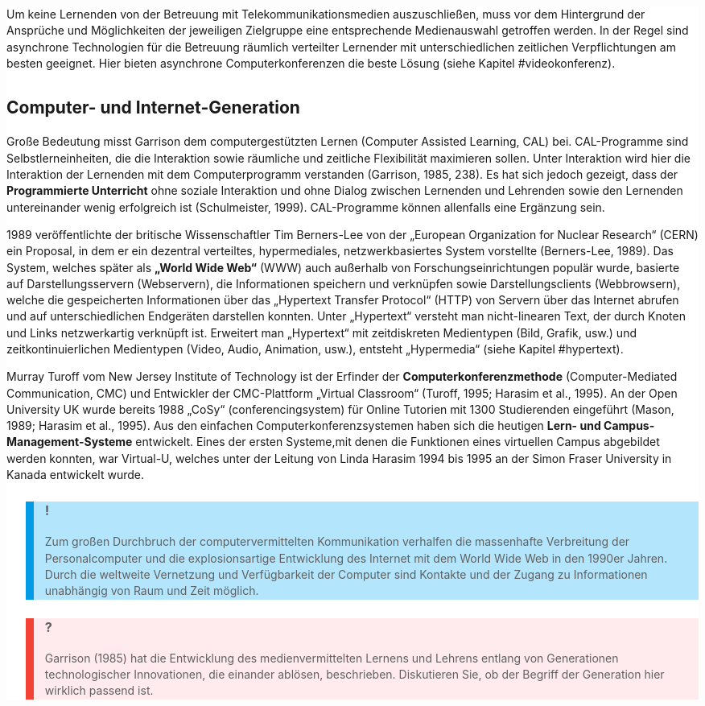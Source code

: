 Um keine Lernenden von der Betreuung mit Telekommunikationsmedien auszuschließen, muss vor dem Hintergrund der Ansprüche und Möglichkeiten der jeweiligen Zielgruppe eine entsprechende Medienauswahl getroffen werden. In der Regel sind asynchrone Technologien für die Betreuung räumlich verteilter Lernender mit unterschiedlichen zeitlichen Verpflichtungen am besten geeignet. Hier bieten asynchrone Computerkonferenzen die beste Lösung (siehe Kapitel #videokonferenz).

## Computer- und Internet-Generation

Große Bedeutung misst Garrison dem computergestützten Lernen (Computer Assisted Learning, CAL) bei. CAL-Programme sind Selbstlerneinheiten, die die Interaktion sowie räumliche und zeitliche Flexibilität maximieren sollen. Unter Interaktion wird hier die Interaktion der Lernenden mit dem Computerprogramm verstanden (Garrison, 1985, 238). Es hat sich jedoch gezeigt, dass der **Programmierte Unterricht** ohne soziale Interaktion und ohne Dialog zwischen Lernenden und Lehrenden sowie den Lernenden untereinander wenig erfolgreich ist (Schulmeister, 1999). CAL-Programme können allenfalls eine Ergänzung sein.

1989 veröffentlichte der britische Wissenschaftler Tim Berners-Lee von der „European Organization for Nuclear Research“ (CERN) ein Proposal, in dem er ein dezentral verteiltes, hypermediales, netzwerkbasiertes System vorstellte (Berners-Lee, 1989). Das System, welches später als **„World Wide Web“** (WWW) auch außerhalb von Forschungseinrichtungen populär wurde, basierte auf Darstellungsservern (Webservern), die Informationen speichern und verknüpfen sowie Darstellungsclients (Webbrowsern), welche die gespeicherten Informationen über das „Hypertext Transfer Protocol“ (HTTP) von Servern über das Internet abrufen und auf unterschiedlichen Endgeräten darstellen konnten. Unter „Hypertext“ versteht man nicht-linearen Text, der durch Knoten und Links netzwerkartig verknüpft ist. Erweitert man „Hypertext“ mit zeitdiskreten Medientypen (Bild, Grafik, usw.) und zeitkontinuierlichen Medientypen (Video, Audio, Animation, usw.), entsteht „Hypermedia“ (siehe Kapitel #hypertext).

Murray Turoff vom New Jersey Institute of Technology ist der Erfinder der **Computerkonferenzmethode** (Computer-Mediated Communication, CMC) und Entwickler der CMC-Plattform „Virtual Classroom“ (Turoff, 1995; Harasim et al., 1995). An der Open University UK wurde bereits 1988 „CoSy“ (conferencingsystem) für Online Tutorien mit 1300 Studierenden eingeführt (Mason, 1989; Harasim et al., 1995). Aus den einfachen Computerkonferenzsystemen haben sich die heutigen **Lern- und Campus- Management-Systeme** entwickelt. Eines der ersten Systeme,mit denen die Funktionen eines virtuellen Campus abgebildet werden konnten, war Virtual-U, welches unter der Leitung von Linda Harasim 1994 bis 1995 an der Simon Fraser University in Kanada entwickelt wurde.

<blockquote style="background: #B3E5FC; border-left: 10px solid #039BE5">

### !

Zum großen Durchbruch der computervermittelten Kommunikation verhalfen die massenhafte Verbreitung der Personalcomputer und die explosionsartige Entwicklung des Internet mit dem World Wide Web in den 1990er Jahren. Durch die weltweite Vernetzung und Verfügbarkeit der Computer sind Kontakte und der Zugang zu Informationen unabhängig von Raum und Zeit möglich.

</blockquote>

<blockquote style="background: #FFEBEE; border-left: 10px solid #F44336">

### ?

Garrison (1985) hat die Entwicklung des medienvermittelten Lernens und Lehrens entlang von Generationen technologischer Innovationen, die einander ablösen, beschrieben. Diskutieren Sie, ob der Begriff der Generation hier wirklich passend ist.
